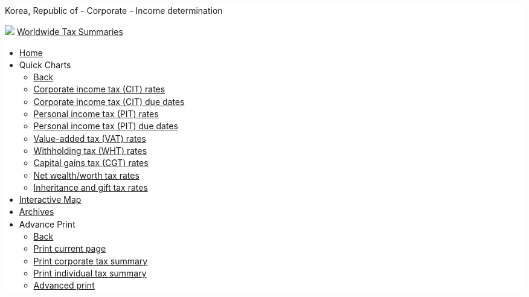 








Korea, Republic of - Corporate - Income determination










































[![](-/media/world-wide-tax-summaries/dev/new-pwclogo.ashx%3Frev=857d31d9188a45cb89c2a139fca9bbc2&revision=857d31d9-188a-45cb-89c2-a139fca9bbc2&hash=185803B13B63A76ED59B9489B23256389302FCC5)](index.html)
[Worldwide Tax Summaries](index.html)

* [Home](index.html)
* Quick Charts
  + [Back](republic-of-korea%3FtopicTypeId=acb0dfca-7ffb-4322-9fd9-f9f8521a016c.html#)
  + [Corporate income tax (CIT) rates](quick-charts/corporate-income-tax-cit-rates.html)
  + [Corporate income tax (CIT) due dates](quick-charts/corporate-income-tax-cit-due-dates.html)
  + [Personal income tax (PIT) rates](quick-charts/personal-income-tax-pit-rates.html)
  + [Personal income tax (PIT) due dates](quick-charts/personal-income-tax-pit-due-dates.html)
  + [Value-added tax (VAT) rates](quick-charts/value-added-tax-vat-rates.html)
  + [Withholding tax (WHT) rates](quick-charts/withholding-tax-wht-rates.html)
  + [Capital gains tax (CGT) rates](quick-charts/capital-gains-tax-cgt-rates.html)
  + [Net wealth/worth tax rates](quick-charts/net-wealth-worth-tax-rates.html)
  + [Inheritance and gift tax rates](quick-charts/inheritance-and-gift-tax-rates.html)
* [Interactive Map](interactive-map.html)
* [Archives](archives.html)
* Advance Print
  + [Back](republic-of-korea%3FtopicTypeId=acb0dfca-7ffb-4322-9fd9-f9f8521a016c.html#)
  + [Print current page](republic-of-korea%3FtopicTypeId=acb0dfca-7ffb-4322-9fd9-f9f8521a016c.html#)
  + [Print corporate tax summary](republic-of-korea%3FtopicTypeId=acb0dfca-7ffb-4322-9fd9-f9f8521a016c.html#)
  + [Print individual tax summary](republic-of-korea%3FtopicTypeId=acb0dfca-7ffb-4322-9fd9-f9f8521a016c.html#)
  + [Advanced print](republic-of-korea%3FtopicTypeId=acb0dfca-7ffb-4322-9fd9-f9f8521a016c.html#)
